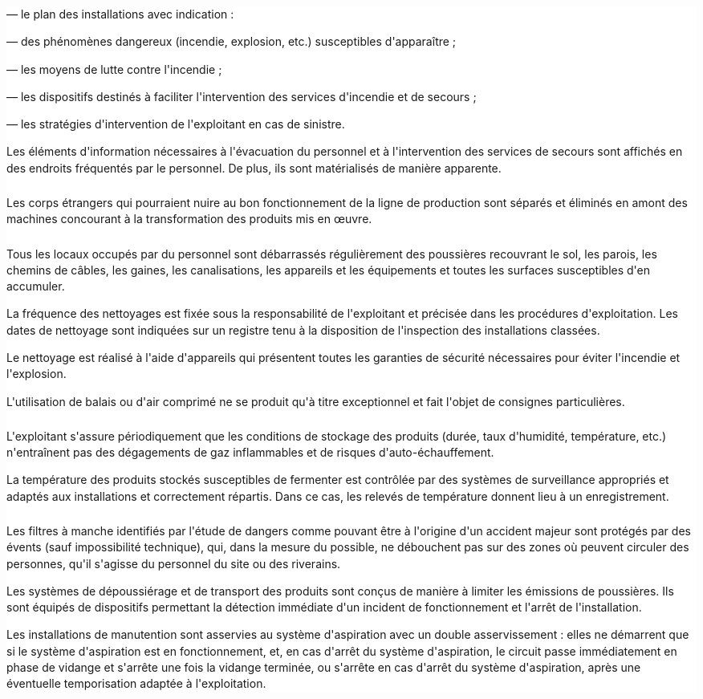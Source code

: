 ― le plan des installations avec indication :

― des phénomènes dangereux (incendie, explosion, etc.) susceptibles d'apparaître ;

― les moyens de lutte contre l'incendie ;

― les dispositifs destinés à faciliter l'intervention des services d'incendie et de secours ;

― les stratégies d'intervention de l'exploitant en cas de sinistre.

Les éléments d'information nécessaires à l'évacuation du personnel et à l'intervention des services de secours sont affichés en des endroits fréquentés par le personnel. De plus, ils sont matérialisés de manière apparente.

### 

Les corps étrangers qui pourraient nuire au bon fonctionnement de la ligne de production sont séparés et éliminés en amont des machines concourant à la transformation des produits mis en œuvre.

### 

Tous les locaux occupés par du personnel sont débarrassés régulièrement des poussières recouvrant le sol, les parois, les chemins de câbles, les gaines, les canalisations, les appareils et les équipements et toutes les surfaces susceptibles d'en accumuler.

La fréquence des nettoyages est fixée sous la responsabilité de l'exploitant et précisée dans les procédures d'exploitation. Les dates de nettoyage sont indiquées sur un registre tenu à la disposition de l'inspection des installations classées.

Le nettoyage est réalisé à l'aide d'appareils qui présentent toutes les garanties de sécurité nécessaires pour éviter l'incendie et l'explosion.

L'utilisation de balais ou d'air comprimé ne se produit qu'à titre exceptionnel et fait l'objet de consignes particulières.

### 

L'exploitant s'assure périodiquement que les conditions de stockage des produits (durée, taux d'humidité, température, etc.) n'entraînent pas des dégagements de gaz inflammables et de risques d'auto-échauffement.

La température des produits stockés susceptibles de fermenter est contrôlée par des systèmes de surveillance appropriés et adaptés aux installations et correctement répartis. Dans ce cas, les relevés de température donnent lieu à un enregistrement.

### 

Les filtres à manche identifiés par l'étude de dangers comme pouvant être à l'origine d'un accident majeur sont protégés par des évents (sauf impossibilité technique), qui, dans la mesure du possible, ne débouchent pas sur des zones où peuvent circuler des personnes, qu'il s'agisse du personnel du site ou des riverains.

Les systèmes de dépoussiérage et de transport des produits sont conçus de manière à limiter les émissions de poussières. Ils sont équipés de dispositifs permettant la détection immédiate d'un incident de fonctionnement et l'arrêt de l'installation.

Les installations de manutention sont asservies au système d'aspiration avec un double asservissement : elles ne démarrent que si le système d'aspiration est en fonctionnement, et, en cas d'arrêt du système d'aspiration, le circuit passe immédiatement en phase de vidange et s'arrête une fois la vidange terminée, ou s'arrête en cas d'arrêt du système d'aspiration, après une éventuelle temporisation adaptée à l'exploitation.

